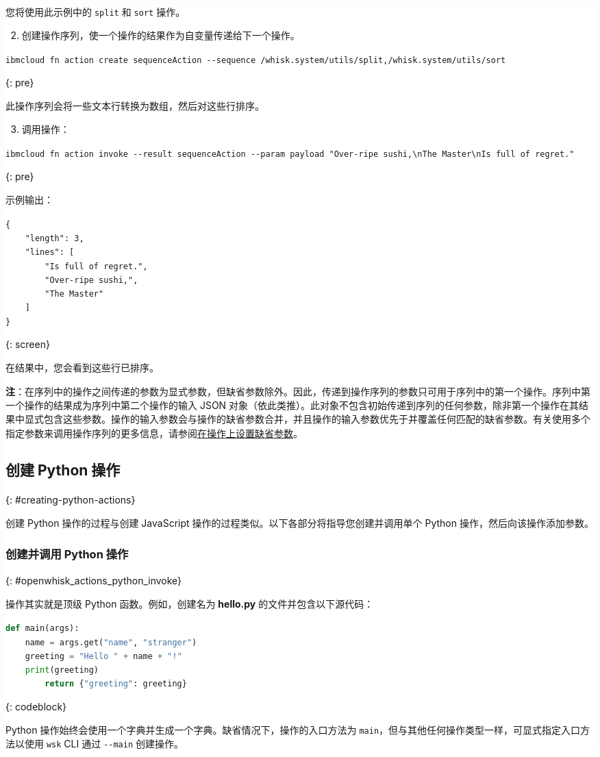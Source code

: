   您将使用此示例中的 `split` 和 `sort` 操作。

2. 创建操作序列，使一个操作的结果作为自变量传递给下一个操作。
  ```
  ibmcloud fn action create sequenceAction --sequence /whisk.system/utils/split,/whisk.system/utils/sort
  ```
  {: pre}

  此操作序列会将一些文本行转换为数组，然后对这些行排序。

3. 调用操作：
  ```
  ibmcloud fn action invoke --result sequenceAction --param payload "Over-ripe sushi,\nThe Master\nIs full of regret."
  ```
  {: pre}

  示例输出：
  ```
  {
      "length": 3,
      "lines": [
          "Is full of regret.",
          "Over-ripe sushi,",
          "The Master"
      ]
  }
  ```
  {: screen}

  在结果中，您会看到这些行已排序。

**注**：在序列中的操作之间传递的参数为显式参数，但缺省参数除外。因此，传递到操作序列的参数只可用于序列中的第一个操作。序列中第一个操作的结果成为序列中第二个操作的输入 JSON 对象（依此类推）。此对象不包含初始传递到序列的任何参数，除非第一个操作在其结果中显式包含这些参数。操作的输入参数会与操作的缺省参数合并，并且操作的输入参数优先于并覆盖任何匹配的缺省参数。有关使用多个指定参数来调用操作序列的更多信息，请参阅[在操作上设置缺省参数](./parameters.html#default-params-action)。

## 创建 Python 操作
{: #creating-python-actions}

创建 Python 操作的过程与创建 JavaScript 操作的过程类似。以下各部分将指导您创建并调用单个 Python 操作，然后向该操作添加参数。

### 创建并调用 Python 操作
{: #openwhisk_actions_python_invoke}

操作其实就是顶级 Python 函数。例如，创建名为 **hello.py** 的文件并包含以下源代码：
```python
def main(args):
    name = args.get("name", "stranger")
    greeting = "Hello " + name + "!"
    print(greeting)
        return {"greeting": greeting}
```
{: codeblock}

Python 操作始终会使用一个字典并生成一个字典。缺省情况下，操作的入口方法为 `main`，但与其他任何操作类型一样，可显式指定入口方法以使用 `wsk` CLI 通过 `--main` 创建操作。
